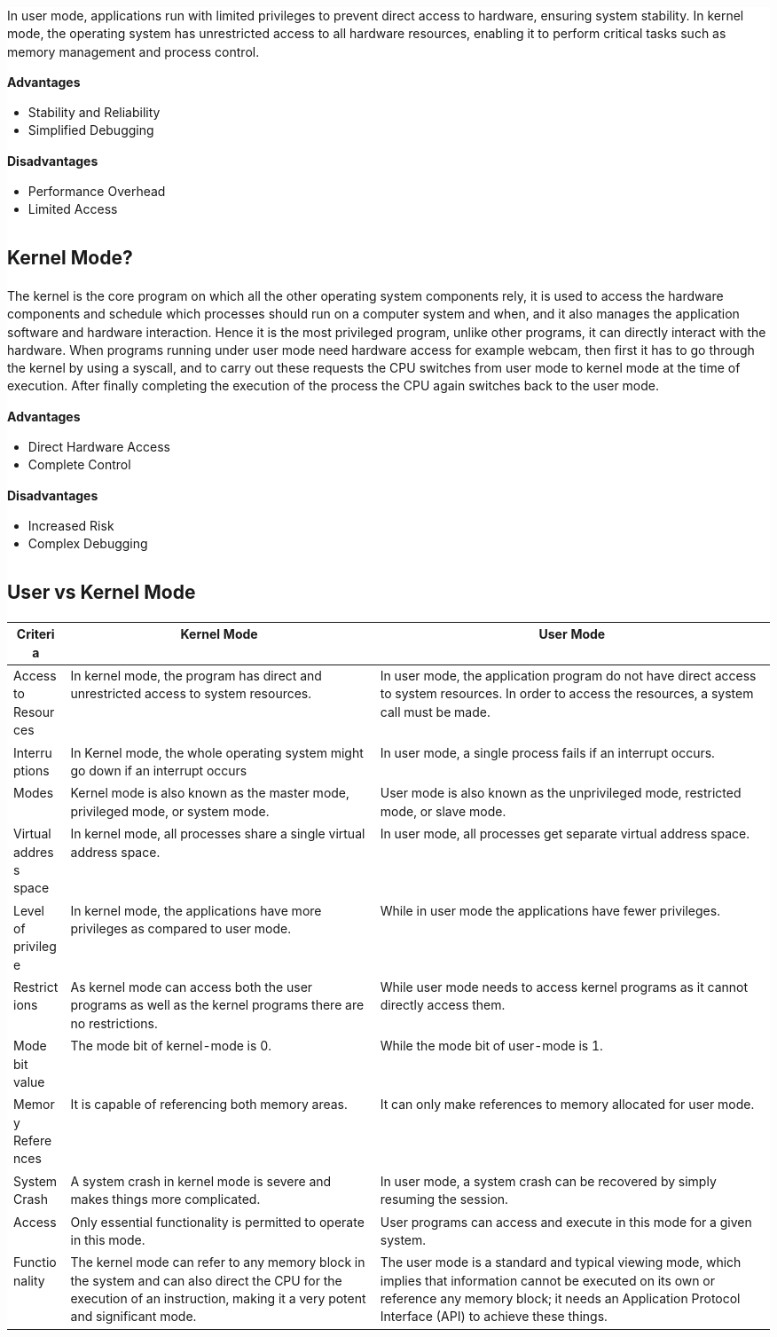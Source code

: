 In user mode, applications run with limited privileges to prevent direct access to hardware, ensuring system stability. In kernel mode, the operating system has unrestricted access to all hardware resources, enabling it to perform critical tasks such as memory management and process control.

**Advantages**
- Stability and Reliability
- Simplified Debugging

**Disadvantages**
- Performance Overhead
- Limited Access

## Kernel Mode?
The kernel is the core program on which all the other operating system components rely, it is used to access the hardware components and schedule which processes should run on a computer system and when, and it also manages the application software and hardware interaction. Hence it is the most privileged program, unlike other programs, it can directly interact with the hardware. When programs running under user mode need hardware access for example webcam, then first it has to go through the kernel by using a syscall, and to carry out these requests the CPU switches from user mode to kernel mode at the time of execution. After finally completing the execution of the process the CPU again switches back to the user mode.

**Advantages**
- Direct Hardware Access
- Complete Control

**Disadvantages**
- Increased Risk
- Complex Debugging

## User vs Kernel Mode

| Criteria                | Kernel Mode                                                                 | User Mode                                                                 |
|-------------------------|------------------------------------------------------------------------------|----------------------------------------------------------------------------|
| Access to Resources     | In kernel mode, the program has direct and unrestricted access to system resources. | In user mode, the application program do not have direct access to system resources. In order to access the resources, a system call must be made. |
| Interruptions           | In Kernel mode, the whole operating system might go down if an interrupt occurs | In user mode, a single process fails if an interrupt occurs.               |
| Modes                   | Kernel mode is also known as the master mode, privileged mode, or system mode. | User mode is also known as the unprivileged mode, restricted mode, or slave mode. |
| Virtual address space   | In kernel mode, all processes share a single virtual address space.          | In user mode, all processes get separate virtual address space.            |
| Level of privilege      | In kernel mode, the applications have more privileges as compared to user mode. | While in user mode the applications have fewer privileges.                 |
| Restrictions            | As kernel mode can access both the user programs as well as the kernel programs there are no restrictions. | While user mode needs to access kernel programs as it cannot directly access them. |
| Mode bit value          | The mode bit of kernel-mode is 0.                                            | While the mode bit of user-mode is 1.                                      |
| Memory References       | It is capable of referencing both memory areas.                              | It can only make references to memory allocated for user mode.             |
| System Crash            | A system crash in kernel mode is severe and makes things more complicated.   | In user mode, a system crash can be recovered by simply resuming the session. |
| Access                  | Only essential functionality is permitted to operate in this mode.           | User programs can access and execute in this mode for a given system.      |
| Functionality           | The kernel mode can refer to any memory block in the system and can also direct the CPU for the execution of an instruction, making it a very potent and significant mode. | The user mode is a standard and typical viewing mode, which implies that information cannot be executed on its own or reference any memory block; it needs an Application Protocol Interface (API) to achieve these things. |
